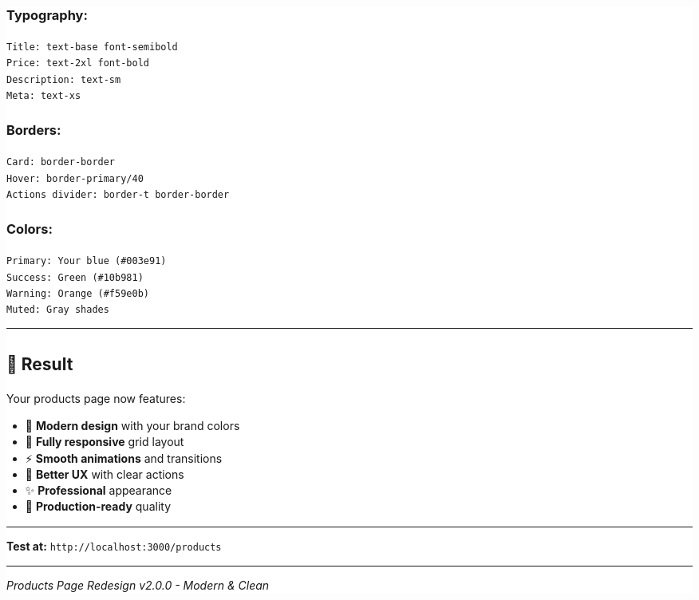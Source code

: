 ### Typography:
```
Title: text-base font-semibold
Price: text-2xl font-bold
Description: text-sm
Meta: text-xs
```

### Borders:
```
Card: border-border
Hover: border-primary/40
Actions divider: border-t border-border
```

### Colors:
```
Primary: Your blue (#003e91)
Success: Green (#10b981)
Warning: Orange (#f59e0b)
Muted: Gray shades
```

---

## 🚀 Result

Your products page now features:
- 🎨 **Modern design** with your brand colors
- 📱 **Fully responsive** grid layout
- ⚡ **Smooth animations** and transitions
- 🎯 **Better UX** with clear actions
- ✨ **Professional** appearance
- 🚀 **Production-ready** quality

---

**Test at:** `http://localhost:3000/products`

---

_Products Page Redesign v2.0.0 - Modern & Clean_

